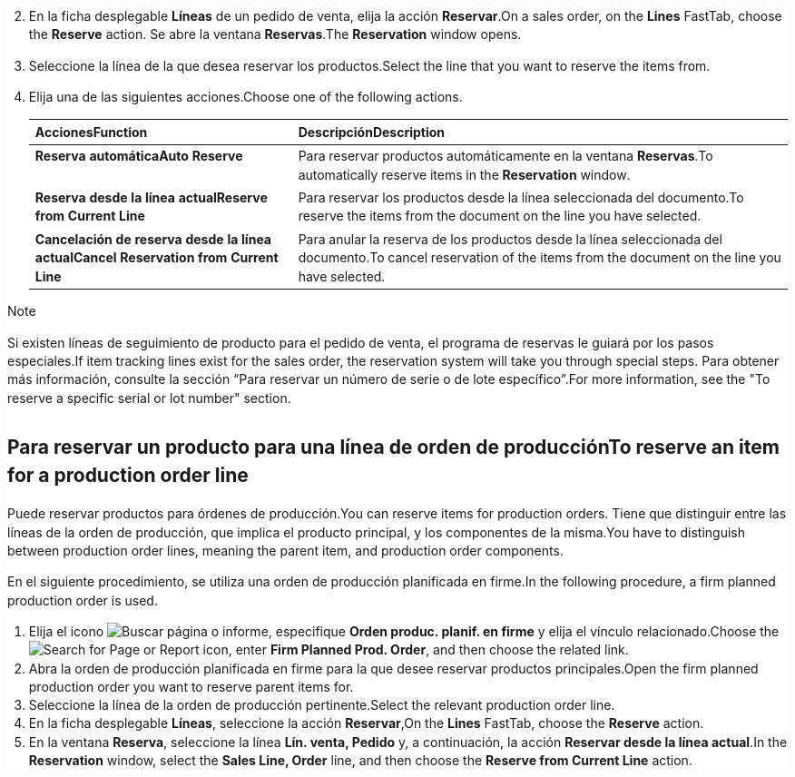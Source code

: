 2.  <span data-ttu-id="b0c6e-114">En la ficha desplegable **Líneas** de un pedido de venta, elija la acción **Reservar**.</span><span class="sxs-lookup"><span data-stu-id="b0c6e-114">On a sales order, on the **Lines** FastTab, choose the **Reserve** action.</span></span> <span data-ttu-id="b0c6e-115">Se abre la ventana **Reservas**.</span><span class="sxs-lookup"><span data-stu-id="b0c6e-115">The **Reservation** window opens.</span></span>  
3. <span data-ttu-id="b0c6e-116">Seleccione la línea de la que desea reservar los productos.</span><span class="sxs-lookup"><span data-stu-id="b0c6e-116">Select the line that you want to reserve the items from.</span></span>  
4. <span data-ttu-id="b0c6e-117">Elija una de las siguientes acciones.</span><span class="sxs-lookup"><span data-stu-id="b0c6e-117">Choose one of the following actions.</span></span>  

    |<span data-ttu-id="b0c6e-118">**Acciones**</span><span class="sxs-lookup"><span data-stu-id="b0c6e-118">**Function**</span></span>|<span data-ttu-id="b0c6e-119">**Descripción**</span><span class="sxs-lookup"><span data-stu-id="b0c6e-119">**Description**</span></span>|
    |------------------|---------------------|  
    |<span data-ttu-id="b0c6e-120">**Reserva automática**</span><span class="sxs-lookup"><span data-stu-id="b0c6e-120">**Auto Reserve**</span></span>|<span data-ttu-id="b0c6e-121">Para reservar productos automáticamente en la ventana **Reservas**.</span><span class="sxs-lookup"><span data-stu-id="b0c6e-121">To automatically reserve items in the **Reservation** window.</span></span>|  
    |<span data-ttu-id="b0c6e-122">**Reserva desde la línea actual**</span><span class="sxs-lookup"><span data-stu-id="b0c6e-122">**Reserve from Current Line**</span></span>|<span data-ttu-id="b0c6e-123">Para reservar los productos desde la línea seleccionada del documento.</span><span class="sxs-lookup"><span data-stu-id="b0c6e-123">To reserve the items from the document on the line you have selected.</span></span>|  
    |<span data-ttu-id="b0c6e-124">**Cancelación de reserva desde la línea actual**</span><span class="sxs-lookup"><span data-stu-id="b0c6e-124">**Cancel Reservation from Current Line**</span></span>|<span data-ttu-id="b0c6e-125">Para anular la reserva de los productos desde la línea seleccionada del documento.</span><span class="sxs-lookup"><span data-stu-id="b0c6e-125">To cancel reservation of the items from the document on the line you have selected.</span></span>|

> [!NOTE]  
>  <span data-ttu-id="b0c6e-126">Si existen líneas de seguimiento de producto para el pedido de venta, el programa de reservas le guiará por los pasos especiales.</span><span class="sxs-lookup"><span data-stu-id="b0c6e-126">If item tracking lines exist for the sales order, the reservation system will take you through special steps.</span></span> <span data-ttu-id="b0c6e-127">Para obtener más información, consulte la sección “Para reservar un número de serie o de lote específico”.</span><span class="sxs-lookup"><span data-stu-id="b0c6e-127">For more information, see the "To reserve a specific serial or lot number" section.</span></span>  

## <a name="to-reserve-an-item-for-a-production-order-line"></a><span data-ttu-id="b0c6e-128">Para reservar un producto para una línea de orden de producción</span><span class="sxs-lookup"><span data-stu-id="b0c6e-128">To reserve an item for a production order line</span></span>  
<span data-ttu-id="b0c6e-129">Puede reservar productos para órdenes de producción.</span><span class="sxs-lookup"><span data-stu-id="b0c6e-129">You can reserve items for production orders.</span></span> <span data-ttu-id="b0c6e-130">Tiene que distinguir entre las líneas de la orden de producción, que implica el producto principal, y los componentes de la misma.</span><span class="sxs-lookup"><span data-stu-id="b0c6e-130">You have to distinguish between production order lines, meaning the parent item, and production order components.</span></span>

<span data-ttu-id="b0c6e-131">En el siguiente procedimiento, se utiliza una orden de producción planificada en firme.</span><span class="sxs-lookup"><span data-stu-id="b0c6e-131">In the following procedure, a firm planned production order is used.</span></span>   
1. <span data-ttu-id="b0c6e-132">Elija el icono ![Buscar página o informe](media/ui-search/search_small.png "icono Buscar página o informe"), especifique **Orden produc. planif. en firme** y elija el vínculo relacionado.</span><span class="sxs-lookup"><span data-stu-id="b0c6e-132">Choose the ![Search for Page or Report](media/ui-search/search_small.png "Search for Page or Report icon") icon, enter **Firm Planned Prod. Order**, and then choose the related link.</span></span>  
2. <span data-ttu-id="b0c6e-133">Abra la orden de producción planificada en firme para la que desee reservar productos principales.</span><span class="sxs-lookup"><span data-stu-id="b0c6e-133">Open the firm planned production order you want to reserve parent items for.</span></span>  
3. <span data-ttu-id="b0c6e-134">Seleccione la línea de la orden de producción pertinente.</span><span class="sxs-lookup"><span data-stu-id="b0c6e-134">Select the relevant production order line.</span></span>  
4. <span data-ttu-id="b0c6e-135">En la ficha desplegable **Líneas**, seleccione la acción **Reservar**,</span><span class="sxs-lookup"><span data-stu-id="b0c6e-135">On the **Lines** FastTab, choose the **Reserve** action.</span></span>
5. <span data-ttu-id="b0c6e-136">En la ventana **Reserva**, seleccione la línea **Lín. venta, Pedido** y, a continuación, la acción **Reservar desde la línea actual**.</span><span class="sxs-lookup"><span data-stu-id="b0c6e-136">In the **Reservation** window, select the **Sales Line, Order** line, and then choose the **Reserve from Current Line** action.</span></span>  
